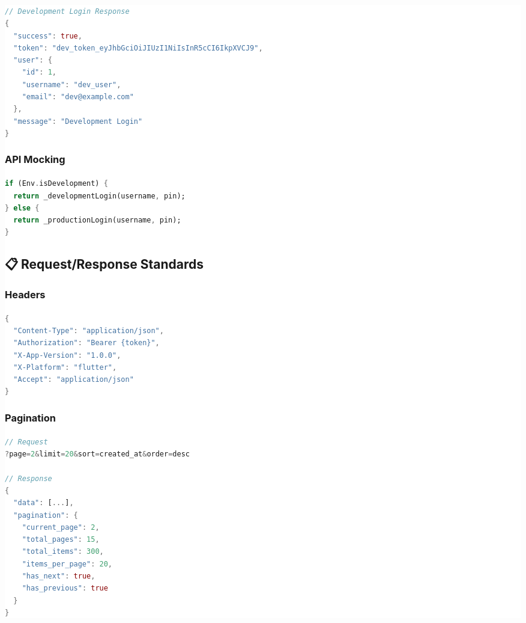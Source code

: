 ```dart
// Development Login Response
{
  "success": true,
  "token": "dev_token_eyJhbGciOiJIUzI1NiIsInR5cCI6IkpXVCJ9",
  "user": {
    "id": 1,
    "username": "dev_user",
    "email": "dev@example.com"
  },
  "message": "Development Login"
}
```

### API Mocking
```dart
if (Env.isDevelopment) {
  return _developmentLogin(username, pin);
} else {
  return _productionLogin(username, pin);
}
```

## 📋 Request/Response Standards

### Headers
```dart
{
  "Content-Type": "application/json",
  "Authorization": "Bearer {token}",
  "X-App-Version": "1.0.0",
  "X-Platform": "flutter",
  "Accept": "application/json"
}
```

### Pagination
```dart
// Request
?page=2&limit=20&sort=created_at&order=desc

// Response
{
  "data": [...],
  "pagination": {
    "current_page": 2,
    "total_pages": 15,
    "total_items": 300,
    "items_per_page": 20,
    "has_next": true,
    "has_previous": true
  }
}
```
